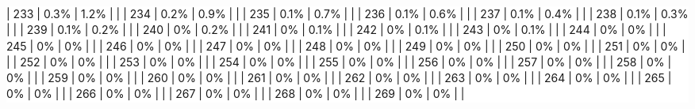 | 233 | 0.3% | 1.2% |  |
| 234 | 0.2% | 0.9% |  |
| 235 | 0.1% | 0.7% |  |
| 236 | 0.1% | 0.6% |  |
| 237 | 0.1% | 0.4% |  |
| 238 | 0.1% | 0.3% |  |
| 239 | 0.1% | 0.2% |  |
| 240 | 0% | 0.2% |  |
| 241 | 0% | 0.1% |  |
| 242 | 0% | 0.1% |  |
| 243 | 0% | 0.1% |  |
| 244 | 0% | 0% |  |
| 245 | 0% | 0% |  |
| 246 | 0% | 0% |  |
| 247 | 0% | 0% |  |
| 248 | 0% | 0% |  |
| 249 | 0% | 0% |  |
| 250 | 0% | 0% |  |
| 251 | 0% | 0% |  |
| 252 | 0% | 0% |  |
| 253 | 0% | 0% |  |
| 254 | 0% | 0% |  |
| 255 | 0% | 0% |  |
| 256 | 0% | 0% |  |
| 257 | 0% | 0% |  |
| 258 | 0% | 0% |  |
| 259 | 0% | 0% |  |
| 260 | 0% | 0% |  |
| 261 | 0% | 0% |  |
| 262 | 0% | 0% |  |
| 263 | 0% | 0% |  |
| 264 | 0% | 0% |  |
| 265 | 0% | 0% |  |
| 266 | 0% | 0% |  |
| 267 | 0% | 0% |  |
| 268 | 0% | 0% |  |
| 269 | 0% | 0% |  |